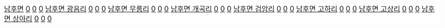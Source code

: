 
  <tr class="item">
    <td><a href="경상북도안동시남후면">남후면</a></td>
    <td><a href="경상북도안동시남후면">0</a></td>
    <td><a href="경상북도안동시남후면">0</a></td>
    <td><a href="경상북도안동시남후면">0</a></td>
  </tr>
    

  <tr class="item">
    <td><a href="경상북도안동시남후면광음리">남후면 광음리</a></td>
    <td><a href="경상북도안동시남후면광음리">0</a></td>
    <td><a href="경상북도안동시남후면광음리">0</a></td>
    <td><a href="경상북도안동시남후면광음리">0</a></td>
  </tr>
    

  <tr class="item">
    <td><a href="경상북도안동시남후면무릉리">남후면 무릉리</a></td>
    <td><a href="경상북도안동시남후면무릉리">0</a></td>
    <td><a href="경상북도안동시남후면무릉리">0</a></td>
    <td><a href="경상북도안동시남후면무릉리">0</a></td>
  </tr>
    

  <tr class="item">
    <td><a href="경상북도안동시남후면개곡리">남후면 개곡리</a></td>
    <td><a href="경상북도안동시남후면개곡리">0</a></td>
    <td><a href="경상북도안동시남후면개곡리">0</a></td>
    <td><a href="경상북도안동시남후면개곡리">0</a></td>
  </tr>
    

  <tr class="item">
    <td><a href="경상북도안동시남후면검암리">남후면 검암리</a></td>
    <td><a href="경상북도안동시남후면검암리">0</a></td>
    <td><a href="경상북도안동시남후면검암리">0</a></td>
    <td><a href="경상북도안동시남후면검암리">0</a></td>
  </tr>
    

  <tr class="item">
    <td><a href="경상북도안동시남후면고하리">남후면 고하리</a></td>
    <td><a href="경상북도안동시남후면고하리">0</a></td>
    <td><a href="경상북도안동시남후면고하리">0</a></td>
    <td><a href="경상북도안동시남후면고하리">0</a></td>
  </tr>
    

  <tr class="item">
    <td><a href="경상북도안동시남후면고상리">남후면 고상리</a></td>
    <td><a href="경상북도안동시남후면고상리">0</a></td>
    <td><a href="경상북도안동시남후면고상리">0</a></td>
    <td><a href="경상북도안동시남후면고상리">0</a></td>
  </tr>
    

  <tr class="item">
    <td><a href="경상북도안동시남후면상아리">남후면 상아리</a></td>
    <td><a href="경상북도안동시남후면상아리">0</a></td>
    <td><a href="경상북도안동시남후면상아리">0</a></td>
    <td><a href="경상북도안동시남후면상아리">0</a></td>
  </tr>
    